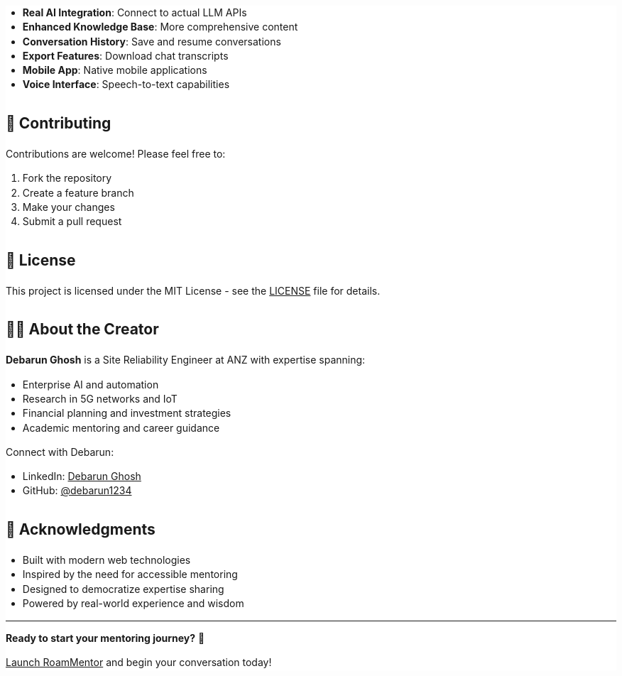 - **Real AI Integration**: Connect to actual LLM APIs
- **Enhanced Knowledge Base**: More comprehensive content
- **Conversation History**: Save and resume conversations
- **Export Features**: Download chat transcripts
- **Mobile App**: Native mobile applications
- **Voice Interface**: Speech-to-text capabilities

## 🤝 Contributing

Contributions are welcome! Please feel free to:

1. Fork the repository
2. Create a feature branch
3. Make your changes
4. Submit a pull request

## 📄 License

This project is licensed under the MIT License - see the [LICENSE](LICENSE) file for details.

## 👨‍💻 About the Creator

**Debarun Ghosh** is a Site Reliability Engineer at ANZ with expertise spanning:
- Enterprise AI and automation
- Research in 5G networks and IoT
- Financial planning and investment strategies  
- Academic mentoring and career guidance

Connect with Debarun:
- LinkedIn: [Debarun Ghosh](https://linkedin.com/in/debarun-ghosh)
- GitHub: [@debarun1234](https://github.com/debarun1234)

## 🙏 Acknowledgments

- Built with modern web technologies
- Inspired by the need for accessible mentoring
- Designed to democratize expertise sharing
- Powered by real-world experience and wisdom

---

**Ready to start your mentoring journey?** 🚀

[Launch RoamMentor](https://debarun1234.github.io/ai-personal-interactor/) and begin your conversation today!
